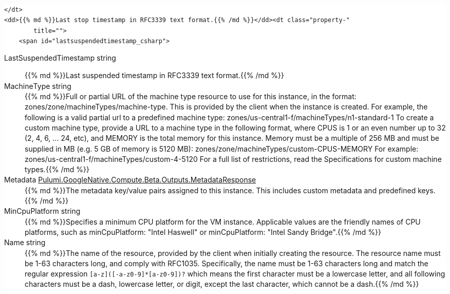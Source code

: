     </dt>
    <dd>{{% md %}}Last stop timestamp in RFC3339 text format.{{% /md %}}</dd><dt class="property-"
            title="">
        <span id="lastsuspendedtimestamp_csharp">
<a href="#lastsuspendedtimestamp_csharp" style="color: inherit; text-decoration: inherit;">Last<wbr>Suspended<wbr>Timestamp</a>
</span>
        <span class="property-indicator"></span>
        <span class="property-type">string</span>
    </dt>
    <dd>{{% md %}}Last suspended timestamp in RFC3339 text format.{{% /md %}}</dd><dt class="property-"
            title="">
        <span id="machinetype_csharp">
<a href="#machinetype_csharp" style="color: inherit; text-decoration: inherit;">Machine<wbr>Type</a>
</span>
        <span class="property-indicator"></span>
        <span class="property-type">string</span>
    </dt>
    <dd>{{% md %}}Full or partial URL of the machine type resource to use for this instance, in the format: zones/zone/machineTypes/machine-type. This is provided by the client when the instance is created. For example, the following is a valid partial url to a predefined machine type: zones/us-central1-f/machineTypes/n1-standard-1 To create a custom machine type, provide a URL to a machine type in the following format, where CPUS is 1 or an even number up to 32 (2, 4, 6, ... 24, etc), and MEMORY is the total memory for this instance. Memory must be a multiple of 256 MB and must be supplied in MB (e.g. 5 GB of memory is 5120 MB): zones/zone/machineTypes/custom-CPUS-MEMORY For example: zones/us-central1-f/machineTypes/custom-4-5120 For a full list of restrictions, read the Specifications for custom machine types.{{% /md %}}</dd><dt class="property-"
            title="">
        <span id="metadata_csharp">
<a href="#metadata_csharp" style="color: inherit; text-decoration: inherit;">Metadata</a>
</span>
        <span class="property-indicator"></span>
        <span class="property-type"><a href="#metadataresponse">Pulumi.<wbr>Google<wbr>Native.<wbr>Compute.<wbr>Beta.<wbr>Outputs.<wbr>Metadata<wbr>Response</a></span>
    </dt>
    <dd>{{% md %}}The metadata key/value pairs assigned to this instance. This includes custom metadata and predefined keys.{{% /md %}}</dd><dt class="property-"
            title="">
        <span id="mincpuplatform_csharp">
<a href="#mincpuplatform_csharp" style="color: inherit; text-decoration: inherit;">Min<wbr>Cpu<wbr>Platform</a>
</span>
        <span class="property-indicator"></span>
        <span class="property-type">string</span>
    </dt>
    <dd>{{% md %}}Specifies a minimum CPU platform for the VM instance. Applicable values are the friendly names of CPU platforms, such as minCpuPlatform: "Intel Haswell" or minCpuPlatform: "Intel Sandy Bridge".{{% /md %}}</dd><dt class="property-"
            title="">
        <span id="name_csharp">
<a href="#name_csharp" style="color: inherit; text-decoration: inherit;">Name</a>
</span>
        <span class="property-indicator"></span>
        <span class="property-type">string</span>
    </dt>
    <dd>{{% md %}}The name of the resource, provided by the client when initially creating the resource. The resource name must be 1-63 characters long, and comply with RFC1035. Specifically, the name must be 1-63 characters long and match the regular expression `[a-z]([-a-z0-9]*[a-z0-9])?` which means the first character must be a lowercase letter, and all following characters must be a dash, lowercase letter, or digit, except the last character, which cannot be a dash.{{% /md %}}</dd><dt class="property-"
            title="">
        <span id="networkinterfaces_csharp">